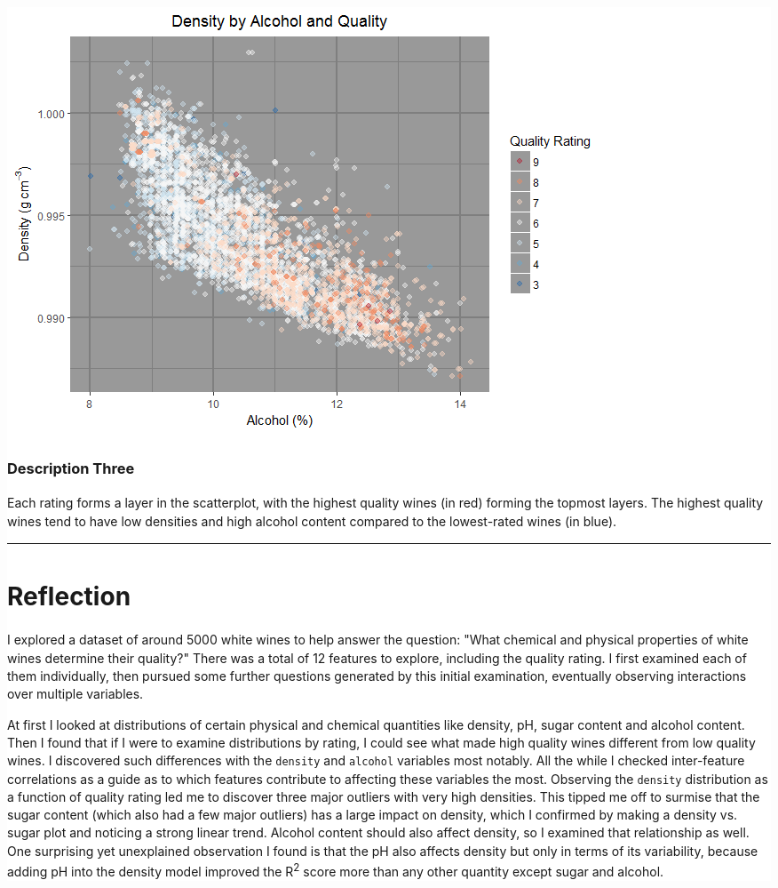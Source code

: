 ![](projectTemplate_files/figure-markdown_github/Plot_Three-1.png)

### Description Three

Each rating forms a layer in the scatterplot, with the highest quality wines (in red) forming the topmost layers. The highest quality wines tend to have low densities and high alcohol content compared to the lowest-rated wines (in blue).

------------------------------------------------------------------------

Reflection
==========

I explored a dataset of around 5000 white wines to help answer the question: "What chemical and physical properties of white wines determine their quality?" There was a total of 12 features to explore, including the quality rating. I first examined each of them individually, then pursued some further questions generated by this initial examination, eventually observing interactions over multiple variables.

At first I looked at distributions of certain physical and chemical quantities like density, pH, sugar content and alcohol content. Then I found that if I were to examine distributions by rating, I could see what made high quality wines different from low quality wines. I discovered such differences with the `density` and `alcohol` variables most notably. All the while I checked inter-feature correlations as a guide as to which features contribute to affecting these variables the most. Observing the `density` distribution as a function of quality rating led me to discover three major outliers with very high densities. This tipped me off to surmise that the sugar content (which also had a few major outliers) has a large impact on density, which I confirmed by making a density vs. sugar plot and noticing a strong linear trend. Alcohol content should also affect density, so I examined that relationship as well. One surprising yet unexplained observation I found is that the pH also affects density but only in terms of its variability, because adding pH into the density model improved the R<sup>2</sup> score more than any other quantity except sugar and alcohol.
